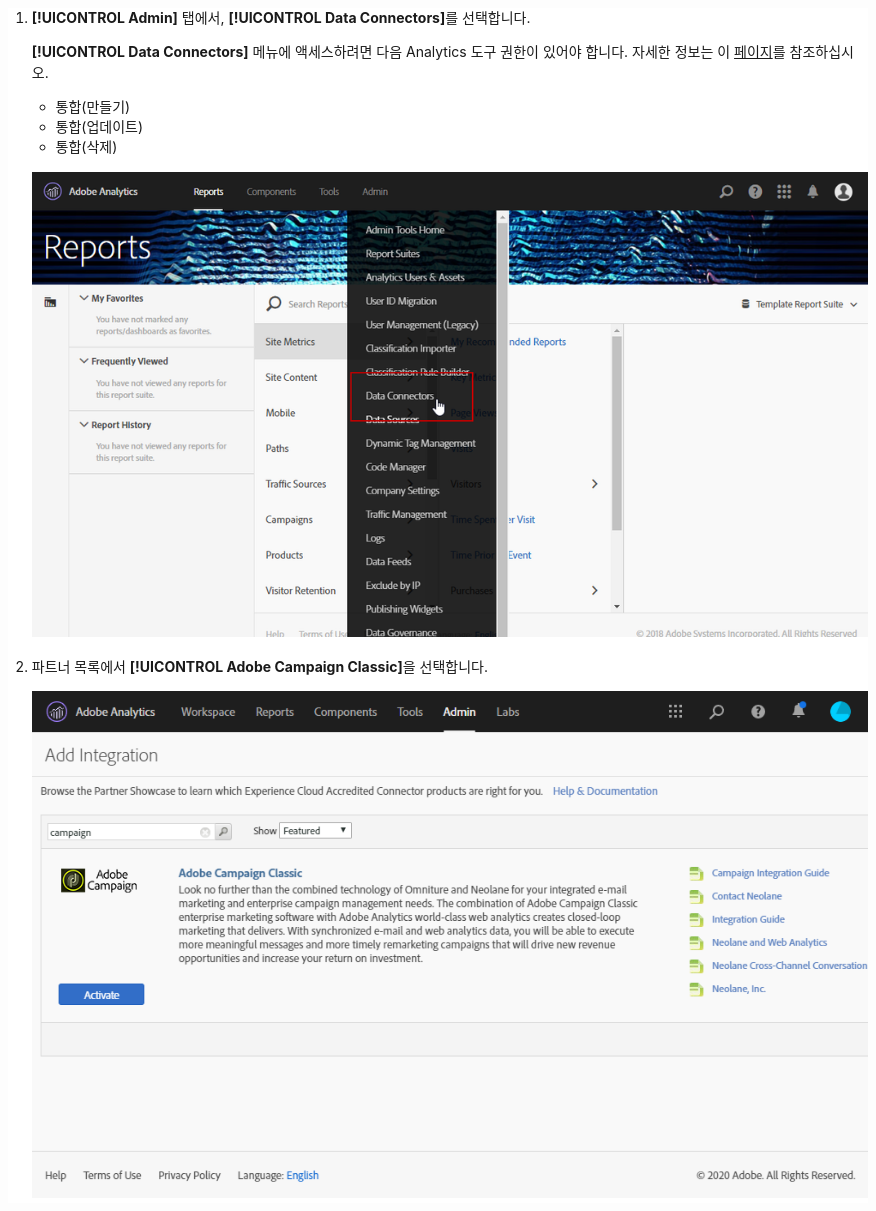 1. **[!UICONTROL Admin]** 탭에서, **[!UICONTROL Data Connectors]**&#x200B;를 선택합니다.

   **[!UICONTROL Data Connectors]** 메뉴에 액세스하려면 다음 Analytics 도구 권한이 있어야 합니다. 자세한 정보는 이 [페이지](https://experienceleague.adobe.com/docs/analytics/admin/admin-console/permissions/analytics-tools.html?lang=ko)를 참조하십시오.
   * 통합(만들기)
   * 통합(업데이트)
   * 통합(삭제)

   ![](assets/adobe_genesis_install_002.png)

1. 파트너 목록에서 **[!UICONTROL Adobe Campaign Classic]**&#x200B;을 선택합니다.

   ![](assets/adobe_genesis_install_014.png)
